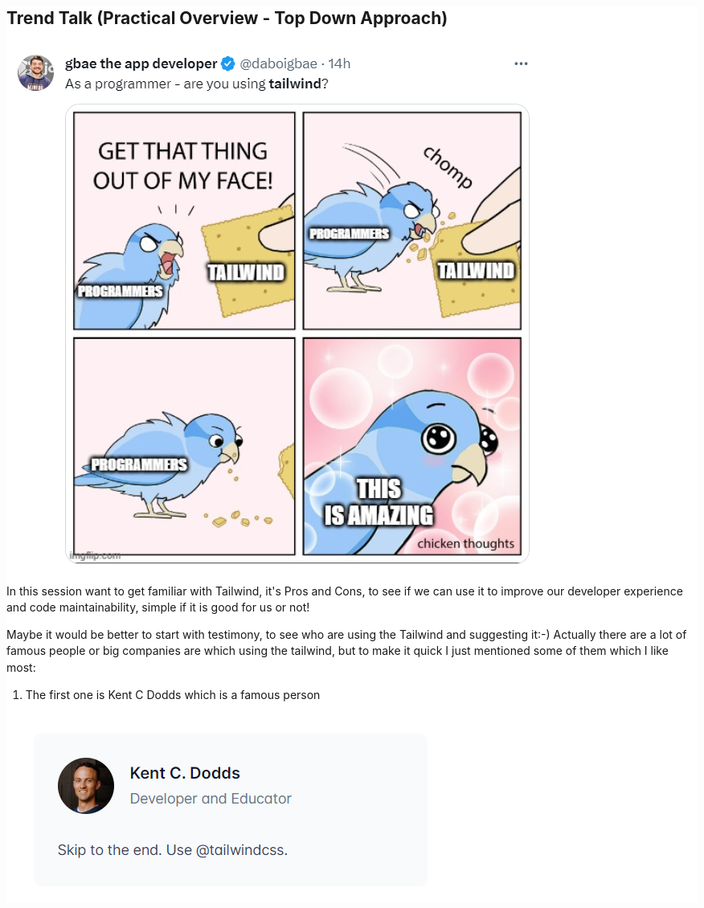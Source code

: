 


## Trend Talk (Practical Overview - Top Down Approach)
![](assets/Pasted%20image%2020230924114808.png)



In this session want to get familiar with Tailwind, it's Pros and Cons, to see if we can use it to improve our developer experience and code maintainability, simple if it is good for us or not!

Maybe it would be better to start with testimony, to see who are using the Tailwind and suggesting it:-)
Actually there are a lot of famous people or big companies are which using the tailwind, but to make it quick I just mentioned some of them which I like most:

1. The first one is Kent C Dodds which is a famous person 
![](assets/Pasted%20image%2020230924114853.png)
